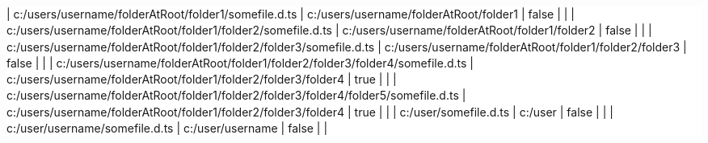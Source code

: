 | c:/users/username/folderAtRoot/folder1/somefile.d.ts                                           | c:/users/username/folderAtRoot/folder1                                                         | false     |                                                                                                |
| c:/users/username/folderAtRoot/folder1/folder2/somefile.d.ts                                   | c:/users/username/folderAtRoot/folder1/folder2                                                 | false     |                                                                                                |
| c:/users/username/folderAtRoot/folder1/folder2/folder3/somefile.d.ts                           | c:/users/username/folderAtRoot/folder1/folder2/folder3                                         | false     |                                                                                                |
| c:/users/username/folderAtRoot/folder1/folder2/folder3/folder4/somefile.d.ts                   | c:/users/username/folderAtRoot/folder1/folder2/folder3/folder4                                 | true      |                                                                                                |
| c:/users/username/folderAtRoot/folder1/folder2/folder3/folder4/folder5/somefile.d.ts           | c:/users/username/folderAtRoot/folder1/folder2/folder3/folder4                                 | true      |                                                                                                |
| c:/user/somefile.d.ts                                                                          | c:/user                                                                                        | false     |                                                                                                |
| c:/user/username/somefile.d.ts                                                                 | c:/user/username                                                                               | false     |                                                                                                |
